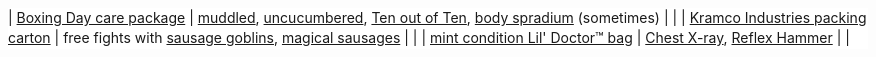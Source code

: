 | [Boxing Day care package](https://kol.coldfront.net/thekolwiki/index.php/Boxing_Day_care_package)                               | [muddled](https://kol.coldfront.net/thekolwiki/index.php/Muddled), [uncucumbered](https://kol.coldfront.net/thekolwiki/index.php/Uncucumbered), [Ten out of Ten](https://kol.coldfront.net/thekolwiki/index.php/Ten_out_of_Ten), [body spradium](https://kol.coldfront.net/thekolwiki/index.php/Body_spradium) (sometimes)                                                                                                                                                                                                                                                                                                                                                                                                                                                                                                                                                     |                                                                                                                                                                                                                                                                                                                                                                                                                                                                                                                                                                                                 |
| [Kramco Industries packing carton](https://kol.coldfront.net/thekolwiki/index.php/Kramco_Industries_packing_carton)             | free fights with [sausage goblins](https://kol.coldfront.net/thekolwiki/index.php/Sausage_goblin), [magical sausages](https://kol.coldfront.net/thekolwiki/index.php/Magical_sausage)                                                                                                                                                                                                                                                                                                                                                                                                                                                                                                                                                                                                                                                                                          |                                                                                                                                                                                                                                                                                                                                                                                                                                                                                                                                                                                                 |
| [mint condition Lil' Doctor™ bag](https://kol.coldfront.net/thekolwiki/index.php/Mint_condition_Lil%27_Doctor%E2%84%A2_bag)    | [Chest X-ray](https://kol.coldfront.net/thekolwiki/index.php/Chest_X-Ray), [Reflex Hammer](https://kol.coldfront.net/thekolwiki/index.php/Reflex_Hammer)                                                                                                                                                                                                                                                                                                                                                                                                                                                                                                                                                                                                                                                                                                                       |                                                                                                                                                                                                                                                                                                                                                                                                                                                                                                                                                                                                 |